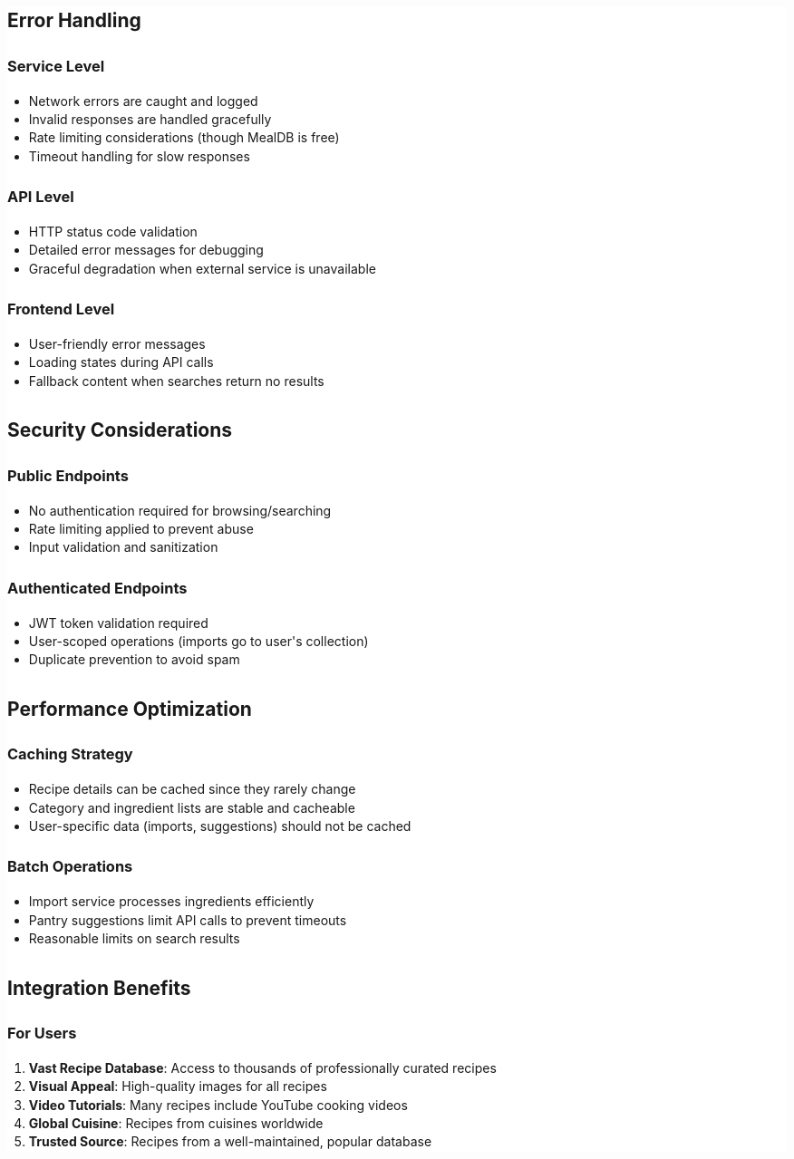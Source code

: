 ## Error Handling

### Service Level
- Network errors are caught and logged
- Invalid responses are handled gracefully
- Rate limiting considerations (though MealDB is free)
- Timeout handling for slow responses

### API Level
- HTTP status code validation
- Detailed error messages for debugging
- Graceful degradation when external service is unavailable

### Frontend Level
- User-friendly error messages
- Loading states during API calls
- Fallback content when searches return no results

## Security Considerations

### Public Endpoints
- No authentication required for browsing/searching
- Rate limiting applied to prevent abuse
- Input validation and sanitization

### Authenticated Endpoints
- JWT token validation required
- User-scoped operations (imports go to user's collection)
- Duplicate prevention to avoid spam

## Performance Optimization

### Caching Strategy
- Recipe details can be cached since they rarely change
- Category and ingredient lists are stable and cacheable
- User-specific data (imports, suggestions) should not be cached

### Batch Operations
- Import service processes ingredients efficiently
- Pantry suggestions limit API calls to prevent timeouts
- Reasonable limits on search results

## Integration Benefits

### For Users
1. **Vast Recipe Database**: Access to thousands of professionally curated recipes
2. **Visual Appeal**: High-quality images for all recipes
3. **Video Tutorials**: Many recipes include YouTube cooking videos
4. **Global Cuisine**: Recipes from cuisines worldwide
5. **Trusted Source**: Recipes from a well-maintained, popular database

